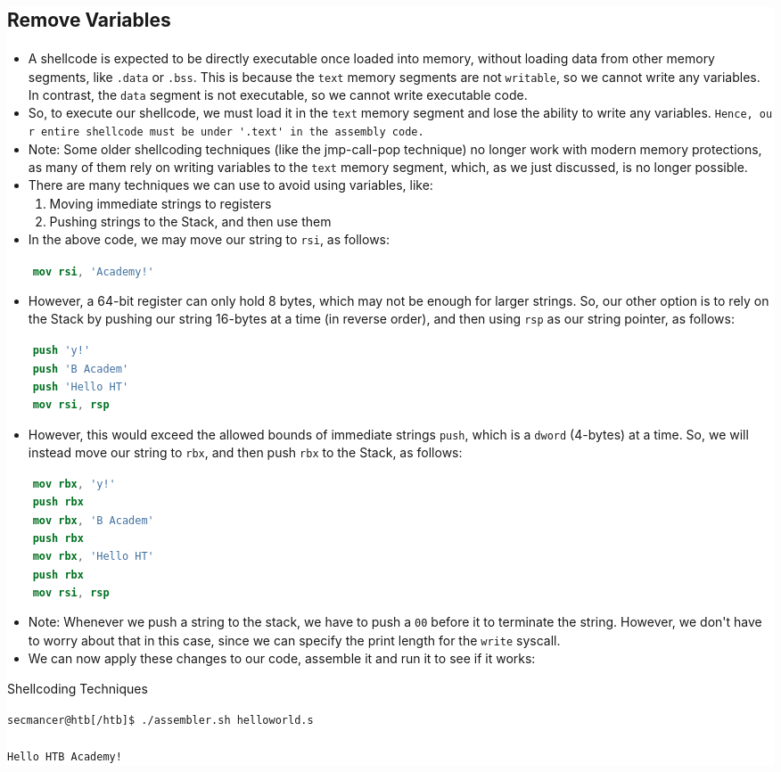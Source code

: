 


## Remove Variables
- A shellcode is expected to be directly executable once loaded into memory, without loading data from other memory segments, like `.data` or `.bss`. This is because the `text` memory segments are not `writable`, so we cannot write any variables. In contrast, the `data` segment is not executable, so we cannot write executable code.
- So, to execute our shellcode, we must load it in the `text` memory segment and lose the ability to write any variables. `Hence, our entire shellcode must be under '.text' in the assembly code.`
- Note: Some older shellcoding techniques (like the jmp-call-pop technique) no longer work with modern memory protections, as many of them rely on writing variables to the `text` memory segment, which, as we just discussed, is no longer possible.
- There are many techniques we can use to avoid using variables, like:
	1. Moving immediate strings to registers
	2. Pushing strings to the Stack, and then use them
- In the above code, we may move our string to `rsi`, as follows:

```nasm
    mov rsi, 'Academy!'
```

- However, a 64-bit register can only hold 8 bytes, which may not be enough for larger strings. So, our other option is to rely on the Stack by pushing our string 16-bytes at a time (in reverse order), and then using `rsp` as our string pointer, as follows:

```nasm
    push 'y!'
    push 'B Academ'
    push 'Hello HT'
    mov rsi, rsp
```

- However, this would exceed the allowed bounds of immediate strings `push`, which is a `dword` (4-bytes) at a time. So, we will instead move our string to `rbx`, and then push `rbx` to the Stack, as follows:

```nasm
    mov rbx, 'y!'
    push rbx
    mov rbx, 'B Academ'
    push rbx
    mov rbx, 'Hello HT'
    push rbx
    mov rsi, rsp
```

- Note: Whenever we push a string to the stack, we have to push a `00` before it to terminate the string. However, we don't have to worry about that in this case, since we can specify the print length for the `write` syscall.
- We can now apply these changes to our code, assemble it and run it to see if it works:



Shellcoding Techniques

```shell-session
secmancer@htb[/htb]$ ./assembler.sh helloworld.s

Hello HTB Academy!
```
